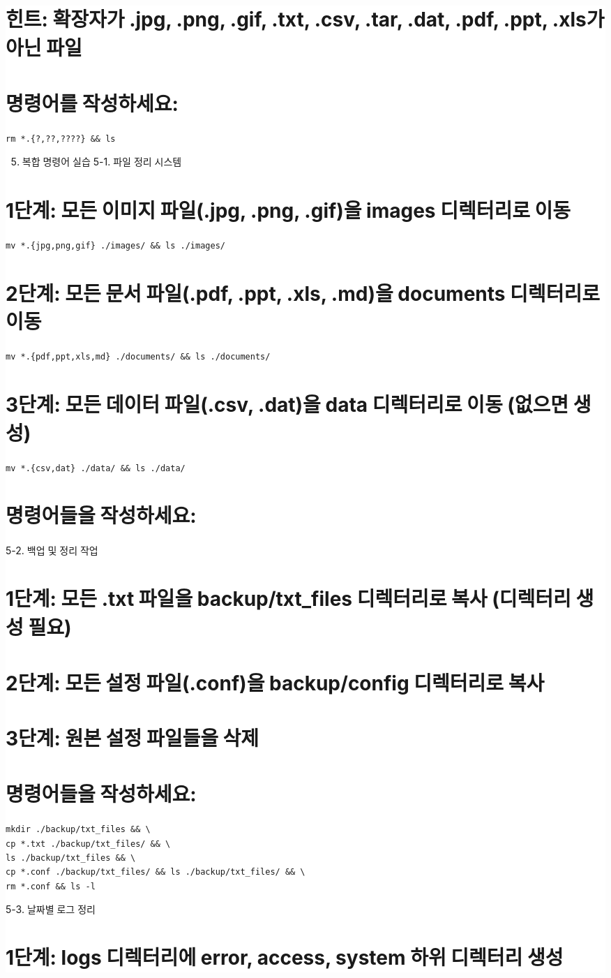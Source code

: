 # 힌트: 확장자가 .jpg, .png, .gif, .txt, .csv, .tar, .dat, .pdf, .ppt, .xls가 아닌 파일

# 명령어를 작성하세요:
```
rm *.{?,??,????} && ls
```

5. 복합 명령어 실습
5-1. 파일 정리 시스템
# 1단계: 모든 이미지 파일(.jpg, .png, .gif)을 images 디렉터리로 이동
```
mv *.{jpg,png,gif} ./images/ && ls ./images/
```
# 2단계: 모든 문서 파일(.pdf, .ppt, .xls, .md)을 documents 디렉터리로 이동
```
mv *.{pdf,ppt,xls,md} ./documents/ && ls ./documents/
```
# 3단계: 모든 데이터 파일(.csv, .dat)을 data 디렉터리로 이동 (없으면 생성)
```
mv *.{csv,dat} ./data/ && ls ./data/
```
# 명령어들을 작성하세요:
5-2. 백업 및 정리 작업
# 1단계: 모든 .txt 파일을 backup/txt_files 디렉터리로 복사 (디렉터리 생성 필요)

# 2단계: 모든 설정 파일(.conf)을 backup/config 디렉터리로 복사

# 3단계: 원본 설정 파일들을 삭제

# 명령어들을 작성하세요:
```
mkdir ./backup/txt_files && \
cp *.txt ./backup/txt_files/ && \
ls ./backup/txt_files && \
cp *.conf ./backup/txt_files/ && ls ./backup/txt_files/ && \
rm *.conf && ls -l
```
5-3. 날짜별 로그 정리
# 1단계: logs 디렉터리에 error, access, system 하위 디렉터리 생성
